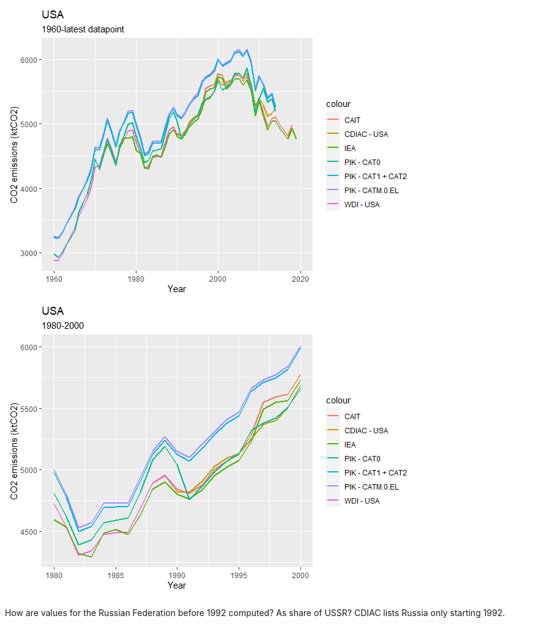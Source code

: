 ![](readme_test_files/figure-gfm/plot_USA-1.png)![](readme_test_files/figure-gfm/plot_USA-2.png)

How are values for the Russian Federation before 1992 computed? As share
of USSR? CDIAC lists Russia only starting 1992.
